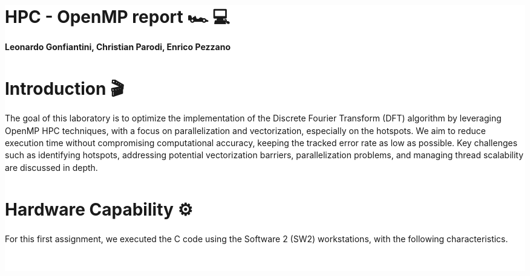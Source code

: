 # HPC - OpenMP report 🏎️ 💻
**Leonardo Gonfiantini, Christian Parodi, Enrico Pezzano**

# Introduction 🎬

The goal of this laboratory is to optimize the implementation of the Discrete Fourier Transform (DFT) algorithm by leveraging OpenMP HPC techniques, with a focus on parallelization and vectorization, especially on the hotspots. We aim to reduce execution time without compromising computational accuracy, keeping the tracked error rate as low as possible. Key challenges such as identifying hotspots, addressing potential vectorization barriers, parallelization problems, and managing thread scalability are discussed in depth.

# Hardware Capability ⚙️

For this first assignment, we executed the C code using the Software 2 (SW2) workstations, with the following characteristics.

<div style="display: flex; justify-content: center; align-items: center; width: 100%;">
  <figure style="display: flex; flex-direction: column; justify-content: center; align-items: center;">